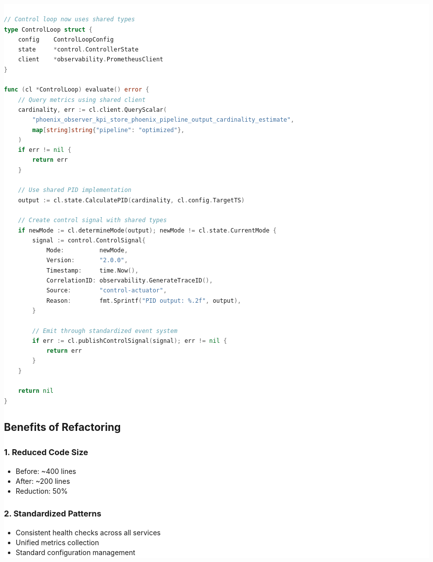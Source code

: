 ```go

// Control loop now uses shared types
type ControlLoop struct {
    config    ControlLoopConfig
    state     *control.ControllerState
    client    *observability.PrometheusClient
}

func (cl *ControlLoop) evaluate() error {
    // Query metrics using shared client
    cardinality, err := cl.client.QueryScalar(
        "phoenix_observer_kpi_store_phoenix_pipeline_output_cardinality_estimate",
        map[string]string{"pipeline": "optimized"},
    )
    if err != nil {
        return err
    }
    
    // Use shared PID implementation
    output := cl.state.CalculatePID(cardinality, cl.config.TargetTS)
    
    // Create control signal with shared types
    if newMode := cl.determineMode(output); newMode != cl.state.CurrentMode {
        signal := control.ControlSignal{
            Mode:          newMode,
            Version:       "2.0.0",
            Timestamp:     time.Now(),
            CorrelationID: observability.GenerateTraceID(),
            Source:        "control-actuator",
            Reason:        fmt.Sprintf("PID output: %.2f", output),
        }
        
        // Emit through standardized event system
        if err := cl.publishControlSignal(signal); err != nil {
            return err
        }
    }
    
    return nil
}
```

## Benefits of Refactoring

### 1. **Reduced Code Size**
- Before: ~400 lines
- After: ~200 lines
- Reduction: 50%

### 2. **Standardized Patterns**
- Consistent health checks across all services
- Unified metrics collection
- Standard configuration management
